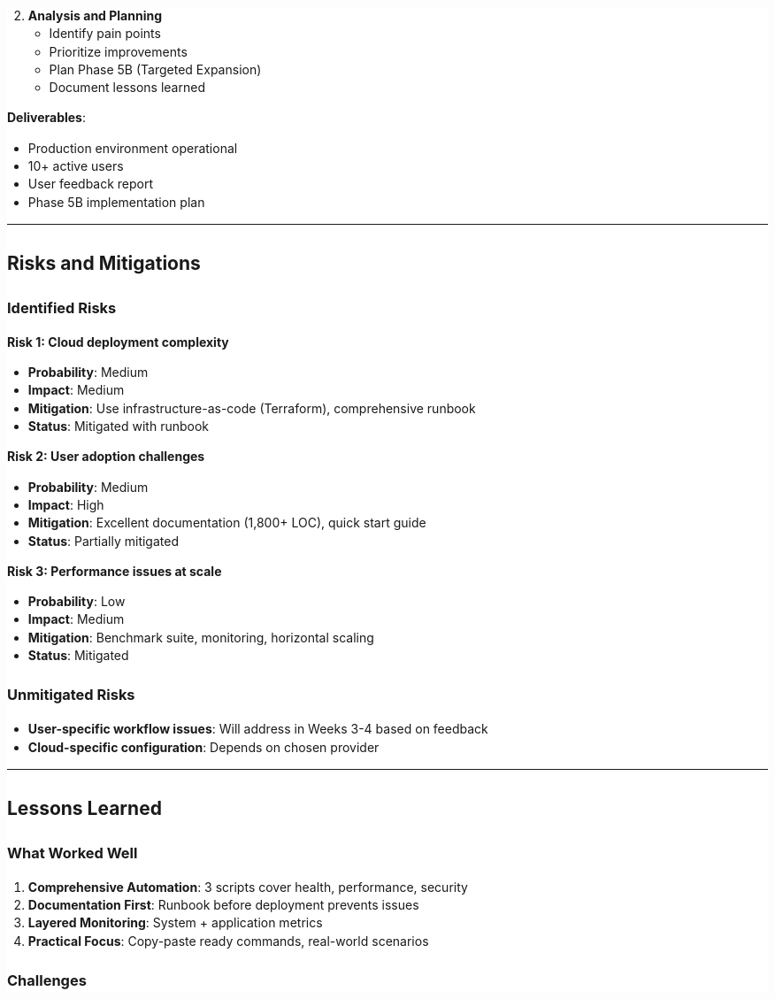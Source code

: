 2. **Analysis and Planning**
   - Identify pain points
   - Prioritize improvements
   - Plan Phase 5B (Targeted Expansion)
   - Document lessons learned

**Deliverables**:
- Production environment operational
- 10+ active users
- User feedback report
- Phase 5B implementation plan

---

## Risks and Mitigations

### Identified Risks

**Risk 1: Cloud deployment complexity**
- **Probability**: Medium
- **Impact**: Medium
- **Mitigation**: Use infrastructure-as-code (Terraform), comprehensive runbook
- **Status**: Mitigated with runbook

**Risk 2: User adoption challenges**
- **Probability**: Medium
- **Impact**: High
- **Mitigation**: Excellent documentation (1,800+ LOC), quick start guide
- **Status**: Partially mitigated

**Risk 3: Performance issues at scale**
- **Probability**: Low
- **Impact**: Medium
- **Mitigation**: Benchmark suite, monitoring, horizontal scaling
- **Status**: Mitigated

### Unmitigated Risks
- **User-specific workflow issues**: Will address in Weeks 3-4 based on feedback
- **Cloud-specific configuration**: Depends on chosen provider

---

## Lessons Learned

### What Worked Well

1. **Comprehensive Automation**: 3 scripts cover health, performance, security
2. **Documentation First**: Runbook before deployment prevents issues
3. **Layered Monitoring**: System + application metrics
4. **Practical Focus**: Copy-paste ready commands, real-world scenarios

### Challenges

